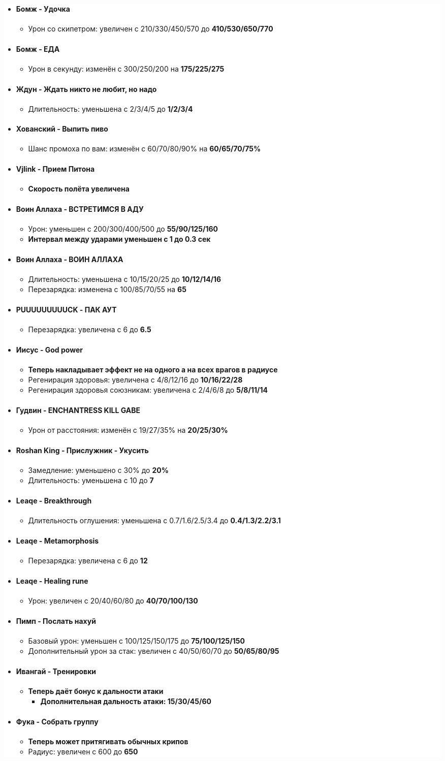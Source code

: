 * #### Бомж - Удочка
  * Урон со скипетром: увеличен с 210/330/450/570 до **410/530/650/770**

* #### Бомж - ЕДА
  * Урон в секунду: изменён с 300/250/200 на **175/225/275**

* #### Ждун - Ждать никто не любит, но надо
  * Длительность: уменьшена с 2/3/4/5 до **1/2/3/4**

* #### Хованский - Выпить пиво
  * Шанс промоха по вам: изменён с 60/70/80/90% на **60/65/70/75%**

* #### Vjlink - Прием Питона
  * **Скорость полёта увеличена**

* #### Воин Аллаха - ВСТРЕТИМСЯ В АДУ
  * Урон: уменьшен с 200/300/400/500 до **55/90/125/160**
  * **Интервал между ударами уменьшен с 1 до 0.3 сек**

* #### Воин Аллаха - ВОИН АЛЛАХА
  * Длительность: уменьшена с 10/15/20/25 до **10/12/14/16**
  * Перезарядка: изменена с 100/85/70/55 на **65**

* #### PUUUUUUUUUCK - ПАК АУТ
  * Перезарядка: увеличена с 6 до **6.5**

* #### Иисус - God power
  * **Теперь накладывает эффект не на одного а на всех врагов в радиусе**
  * Регенирация здоровья: увеличена с 4/8/12/16 до **10/16/22/28**
  * Регенирация здоровья союзникам: увеличена с 2/4/6/8 до **5/8/11/14**

* #### Гудвин - ENCHANTRESS KILL GABE
  * Урон от расстояния: изменён с 19/27/35% на **20/25/30%**

* #### Roshan King - Прислужник - Укусить
  * Замедление: уменьшено с 30% до **20%**
  * Длительность: уменьшена с 10 до **7**

* #### Leaqe - Breakthrough
  * Длительность оглушения: уменьшена с 0.7/1.6/2.5/3.4 до **0.4/1.3/2.2/3.1**

* #### Leaqe - Metamorphosis
  * Перезарядка: увеличена с 6 до **12**

* #### Leaqe - Healing rune
  * Урон: увеличен с 20/40/60/80 до **40/70/100/130**

* #### Пимп - Послать нахуй
  * Базовый урон: уменьшен с 100/125/150/175 до **75/100/125/150**
  * Дополнительный урон за стак: увеличен с 40/50/60/70 до **50/65/80/95**

* #### Ивангай - Тренировки
  * **Теперь даёт бонус к дальности атаки**
  	* **Дополнительная дальность атаки: 15/30/45/60**

* #### Фука - Собрать группу
  * **Теперь может притягивать обычных крипов**
  * Радиус: увеличен с 600 до **650**
